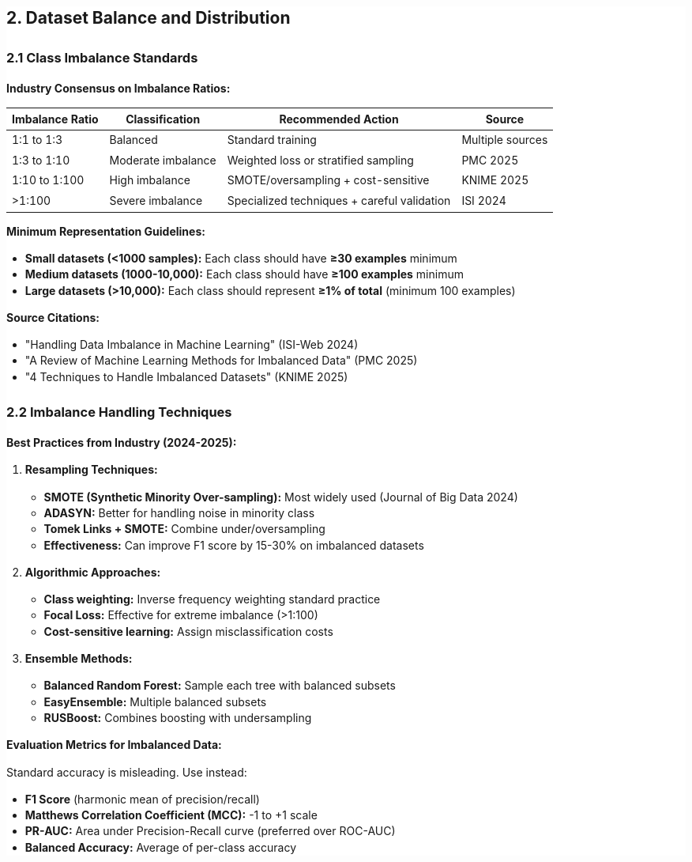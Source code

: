 ## 2. Dataset Balance and Distribution

### 2.1 Class Imbalance Standards

**Industry Consensus on Imbalance Ratios:**

| Imbalance Ratio | Classification | Recommended Action | Source |
|-----------------|---------------|-------------------|--------|
| 1:1 to 1:3 | Balanced | Standard training | Multiple sources |
| 1:3 to 1:10 | Moderate imbalance | Weighted loss or stratified sampling | PMC 2025 |
| 1:10 to 1:100 | High imbalance | SMOTE/oversampling + cost-sensitive | KNIME 2025 |
| >1:100 | Severe imbalance | Specialized techniques + careful validation | ISI 2024 |

**Minimum Representation Guidelines:**

- **Small datasets (<1000 samples):** Each class should have **≥30 examples** minimum
- **Medium datasets (1000-10,000):** Each class should have **≥100 examples** minimum
- **Large datasets (>10,000):** Each class should represent **≥1% of total** (minimum 100 examples)

**Source Citations:**
- "Handling Data Imbalance in Machine Learning" (ISI-Web 2024)
- "A Review of Machine Learning Methods for Imbalanced Data" (PMC 2025)
- "4 Techniques to Handle Imbalanced Datasets" (KNIME 2025)

### 2.2 Imbalance Handling Techniques

**Best Practices from Industry (2024-2025):**

1. **Resampling Techniques:**
   - **SMOTE (Synthetic Minority Over-sampling):** Most widely used (Journal of Big Data 2024)
   - **ADASYN:** Better for handling noise in minority class
   - **Tomek Links + SMOTE:** Combine under/oversampling
   - **Effectiveness:** Can improve F1 score by 15-30% on imbalanced datasets

2. **Algorithmic Approaches:**
   - **Class weighting:** Inverse frequency weighting standard practice
   - **Focal Loss:** Effective for extreme imbalance (>1:100)
   - **Cost-sensitive learning:** Assign misclassification costs

3. **Ensemble Methods:**
   - **Balanced Random Forest:** Sample each tree with balanced subsets
   - **EasyEnsemble:** Multiple balanced subsets
   - **RUSBoost:** Combines boosting with undersampling

**Evaluation Metrics for Imbalanced Data:**

Standard accuracy is misleading. Use instead:
- **F1 Score** (harmonic mean of precision/recall)
- **Matthews Correlation Coefficient (MCC):** -1 to +1 scale
- **PR-AUC:** Area under Precision-Recall curve (preferred over ROC-AUC)
- **Balanced Accuracy:** Average of per-class accuracy
